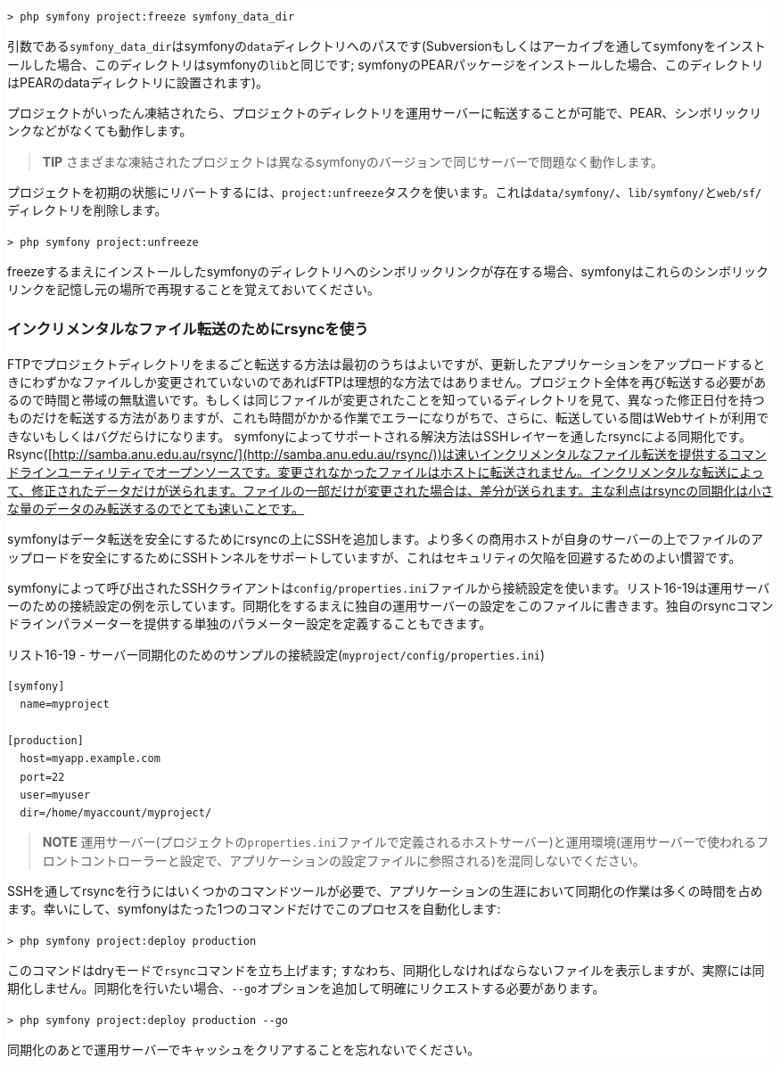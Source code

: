     > php symfony project:freeze symfony_data_dir

引数である`symfony_data_dir`はsymfonyの`data`ディレクトリへのパスです(Subversionもしくはアーカイブを通してsymfonyをインストールした場合、このディレクトリはsymfonyの`lib`と同じです; symfonyのPEARパッケージをインストールした場合、このディレクトリはPEARのdataディレクトリに設置されます)。

プロジェクトがいったん凍結されたら、プロジェクトのディレクトリを運用サーバーに転送することが可能で、PEAR、シンボリックリンクなどがなくても動作します。

>**TIP**
>さまざまな凍結されたプロジェクトは異なるsymfonyのバージョンで同じサーバーで問題なく動作します。

プロジェクトを初期の状態にリバートするには、`project:unfreeze`タスクを使います。これは`data/symfony/`、`lib/symfony/`と`web/sf/`ディレクトリを削除します。

    > php symfony project:unfreeze

freezeするまえにインストールしたsymfonyのディレクトリへのシンボリックリンクが存在する場合、symfonyはこれらのシンボリックリンクを記憶し元の場所で再現することを覚えておいてください。

### インクリメンタルなファイル転送のためにrsyncを使う

FTPでプロジェクトディレクトリをまるごと転送する方法は最初のうちはよいですが、更新したアプリケーションをアップロードするときにわずかなファイルしか変更されていないのであればFTPは理想的な方法ではありません。プロジェクト全体を再び転送する必要があるので時間と帯域の無駄遣いです。もしくは同じファイルが変更されたことを知っているディレクトリを見て、異なった修正日付を持つものだけを転送する方法がありますが、これも時間がかかる作業でエラーになりがちで、さらに、転送している間はWebサイトが利用できないもしくはバグだらけになります。
symfonyによってサポートされる解決方法はSSHレイヤーを通したrsyncによる同期化です。Rsync([http://samba.anu.edu.au/rsync/](http://samba.anu.edu.au/rsync/))は速いインクリメンタルなファイル転送を提供するコマンドラインユーティリティでオープンソースです。変更されなかったファイルはホストに転送されません。インクリメンタルな転送によって、修正されたデータだけが送られます。ファイルの一部だけが変更された場合は、差分が送られます。主な利点はrsyncの同期化は小さな量のデータのみ転送するのでとても速いことです。

symfonyはデータ転送を安全にするためにrsyncの上にSSHを追加します。より多くの商用ホストが自身のサーバーの上でファイルのアップロードを安全にするためにSSHトンネルをサポートしていますが、これはセキュリティの欠陥を回避するためのよい慣習です。

symfonyによって呼び出されたSSHクライアントは`config/properties.ini`ファイルから接続設定を使います。リスト16-19は運用サーバーのための接続設定の例を示しています。同期化をするまえに独自の運用サーバーの設定をこのファイルに書きます。独自のrsyncコマンドラインパラメーターを提供する単独のパラメーター設定を定義することもできます。

リスト16-19 - サーバー同期化のためのサンプルの接続設定(`myproject/config/properties.ini`)

    [symfony]
      name=myproject

    [production]
      host=myapp.example.com
      port=22
      user=myuser
      dir=/home/myaccount/myproject/

>**NOTE**
>運用サーバー(プロジェクトの`properties.ini`ファイルで定義されるホストサーバー)と運用環境(運用サーバーで使われるフロントコントローラーと設定で、アプリケーションの設定ファイルに参照される)を混同しないでください。

SSHを通してrsyncを行うにはいくつかのコマンドツールが必要で、アプリケーションの生涯において同期化の作業は多くの時間を占めます。幸いにして、symfonyはたった1つのコマンドだけでこのプロセスを自動化します:

    > php symfony project:deploy production

このコマンドはdryモードで`rsync`コマンドを立ち上げます; すなわち、同期化しなければならないファイルを表示しますが、実際には同期化しません。同期化を行いたい場合、`--go`オプションを追加して明確にリクエストする必要があります。

    > php symfony project:deploy production --go

同期化のあとで運用サーバーでキャッシュをクリアすることを忘れないでください。
